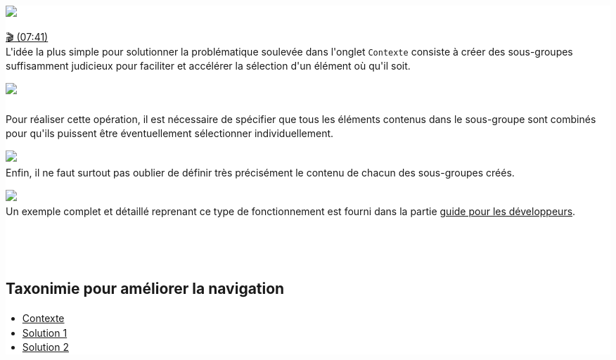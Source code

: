 ![](../../../../images/iOSdev/wwdc20-019-ImprovementByOrderingContext.png)
</div>

<div class="tab-pane" id="ImprovementByOrderingSolution" role="tabpanel">

<a alt="Lien vers l'extrait vidéo au temps indiqué." href="https://developer.apple.com/videos/play/wwdc2020/10019/?time=461">🎬 (07:41)</a>
</br>L'idée la plus simple pour solutionner la problématique soulevée dans l'onglet `Contexte` consiste à créer des sous-groupes suffisamment judicieux pour faciliter et accélérer la sélection d'un élément où qu'il soit.

![](../../../../images/iOSdev/wwdc20-019-ImprovementByOrderingSolution_1.png)
</br></br>Pour réaliser cette opération, il est nécessaire de spécifier que tous les éléments contenus dans le sous-groupe sont combinés pour qu'ils puissent être éventuellement sélectionner individuellement.

![](../../../../images/iOSdev/wwdc20-019-ImprovementByOrderingSolution_2.png)
</br>Enfin, il ne faut surtout pas oublier de définir très précisément le contenu de chacun des sous-groupes créés.

![](../../../../images/iOSdev/wwdc20-019-ImprovementByOrderingSolution_3.png)
</br>Un exemple complet et détaillé reprenant ce type de fonctionnement est fourni dans la partie <a href="../../../developpement/#controle-de-selection" style="text-decoration: underline;">guide&nbsp;pour&nbsp;les&nbsp;développeurs</a>.
</div>
</div>

<br><br>
## Taxonimie pour améliorer la navigation
<ul class="nav nav-tabs" role="tablist">
    <li class="nav-item" role="presentation">
        <a class="nav-link active"
           data-bs-toggle="tab" 
           href="#ImprovementByTaxonomyContext"
           id="ImprovementByTaxonomyContext_tab"
           role="tab" 
           aria-selected="true">Contexte</a>
    </li>
    <li class="nav-item" role="presentation">
        <a class="nav-link" 
           data-bs-toggle="tab" 
           href="#ImprovementByTaxonomySolution1"
           id="ImprovementByTaxonomySolution1_tab"
           role="tab" 
           aria-selected="false">Solution 1</a>
    </li>
    <li class="nav-item" role="presentation">
        <a class="nav-link" 
           data-bs-toggle="tab" 
           href="#ImprovementByTaxonomySolution2"
           id="ImprovementByTaxonomySolution2_tab"
           role="tab" 
           aria-selected="false">Solution 2</a>
    </li>
</ul>
